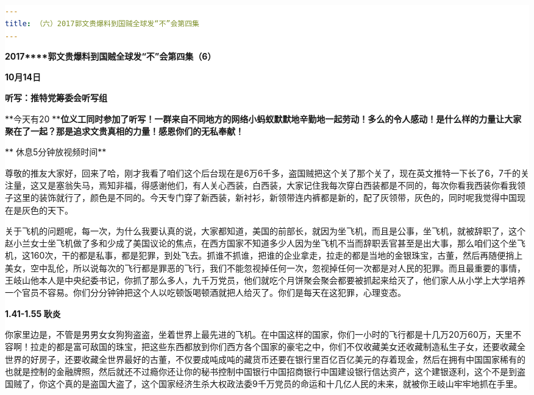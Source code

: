 ```yaml
---
title: （六）2017郭文贵爆料到国贼全球发“不”会第四集
---
```


**2017****郭文贵爆料到国贼全球发“不”会第四集（6）**



**10****月14****日**







**听写：推特党筹委会听写组**








**今天有20 ****位义工同时参加了听写！一群来自不同地方的网络小蚂蚁默默地辛勤地一起劳动！多么的令人感动！是什么样的力量让大家聚在了一起？那是追求文贵真相的力量！感恩你们的无私奉献！**




** 休息5分钟放视频时间**










尊敬的推友大家好，回来了哈，刚才我看了咱们这个后台现在是6万6千多，盗国贼把这个关了那个关了，现在英文推特一下长了6，7千的关注量，这又是塞翁失马，焉知非福，得感谢他们，有人关心西装，白西装，大家记住我每次穿白西装都是不同的，每次你看我西装你看我领子这里的装饰就行了，颜色是不同的。今天专门穿了新西装，新衬衫，新领带连内裤都是新的，配了灰领带，灰色的，同时呢我觉得中国现在是灰色的天下。




关于飞机的问题呢，每一次，为什么我要认真的说，大家都知道，美国的前部长，就因为坐飞机，而且是公事，坐飞机，就被辞职了，这个赵小兰女士坐飞机做了多和少成了美国议论的焦点，在西方国家不知道多少人因为坐飞机不当而辞职丢官甚至是出大事，那么咱们这个坐飞机，这160次，干的都是私事，都是犯罪，到处飞去。抓谁不抓谁，把谁的企业拿走，拉走的都是当地的金银珠宝，古董，然后再随便捎上美女，空中乱伦，所以说每次的飞行都是罪恶的飞行，我们不能忽视掉任何一次，忽视掉任何一次都是对人民的犯罪。而且最重要的事情，王岐山他本人是中央纪委书记，你抓了那么多人，九千万党员，他们就吃个月饼聚会聚会都要被抓起来给灭了，他们家人从小学上大学培养一个官员不容易。你们分分钟钟把这个人以吃顿饭喝顿酒就把人给灭了。你们是每天在这犯罪，心理变态。








**1.41-1.55 耿炎**







你家里边是，不管是男男女女狗狗盗盗，坐着世界上最先进的飞机。在中国这样的国家，你们一小时的飞行都是十几万20万60万，天里不容啊！拉走的都是富可敌国的珠宝，把这些东西都放到你们西方各个国家的豪宅之中，你们不仅收藏美女还收藏制造私生子女，还要收藏全世界的好房子，还要收藏全世界最好的古董，不仅要成吨成吨的藏货币还要在银行里百亿百亿美元的存着现金，然后在拥有中国国家稀有的也就是控制的金融牌照，然后就还不过瘾你还让你的秘书控制中国银行中国招商银行中国建设银行信达资产，这个建银逐利，这个不是到盗国贼了，你这个真的是盗国大盗了，这个国家经济生杀大权政法委9千万党员的命运和十几亿人民的未来，就被你王岐山牢牢地抓在手里。

